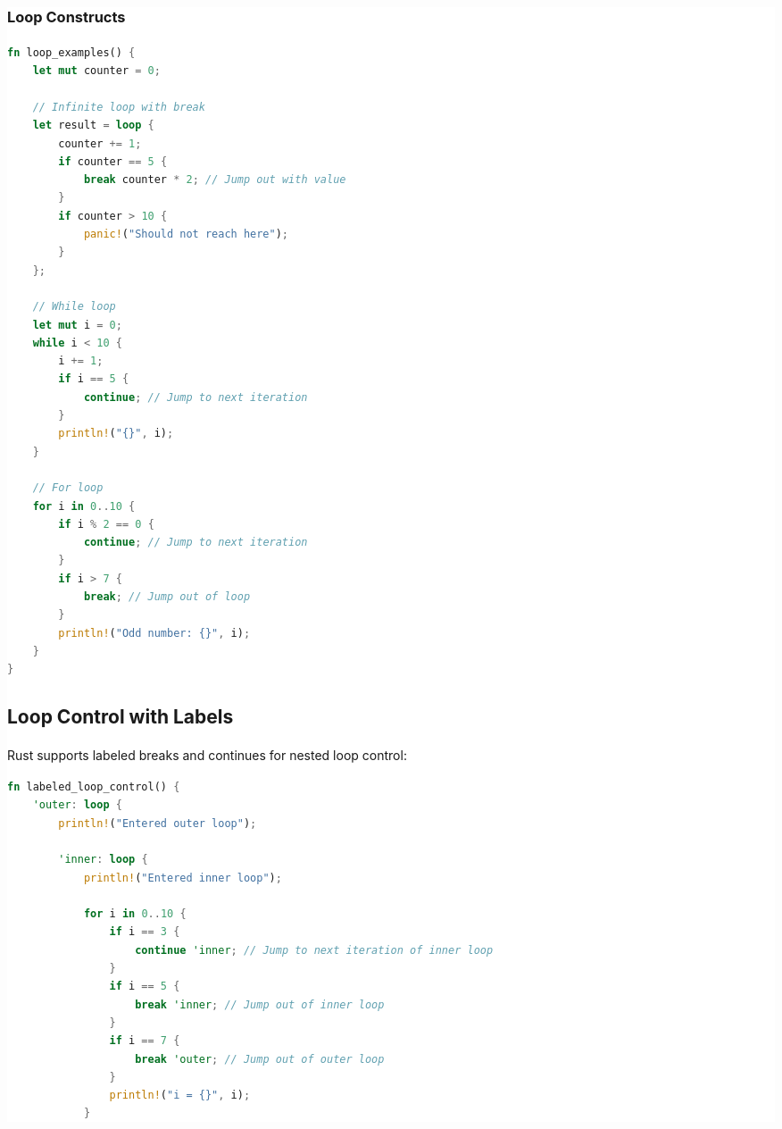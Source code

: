 ### Loop Constructs

```rust
fn loop_examples() {
    let mut counter = 0;
    
    // Infinite loop with break
    let result = loop {
        counter += 1;
        if counter == 5 {
            break counter * 2; // Jump out with value
        }
        if counter > 10 {
            panic!("Should not reach here");
        }
    };
    
    // While loop
    let mut i = 0;
    while i < 10 {
        i += 1;
        if i == 5 {
            continue; // Jump to next iteration
        }
        println!("{}", i);
    }
    
    // For loop
    for i in 0..10 {
        if i % 2 == 0 {
            continue; // Jump to next iteration
        }
        if i > 7 {
            break; // Jump out of loop
        }
        println!("Odd number: {}", i);
    }
}
```

## Loop Control with Labels

Rust supports labeled breaks and continues for nested loop control:

```rust
fn labeled_loop_control() {
    'outer: loop {
        println!("Entered outer loop");
        
        'inner: loop {
            println!("Entered inner loop");
            
            for i in 0..10 {
                if i == 3 {
                    continue 'inner; // Jump to next iteration of inner loop
                }
                if i == 5 {
                    break 'inner; // Jump out of inner loop
                }
                if i == 7 {
                    break 'outer; // Jump out of outer loop
                }
                println!("i = {}", i);
            }
```